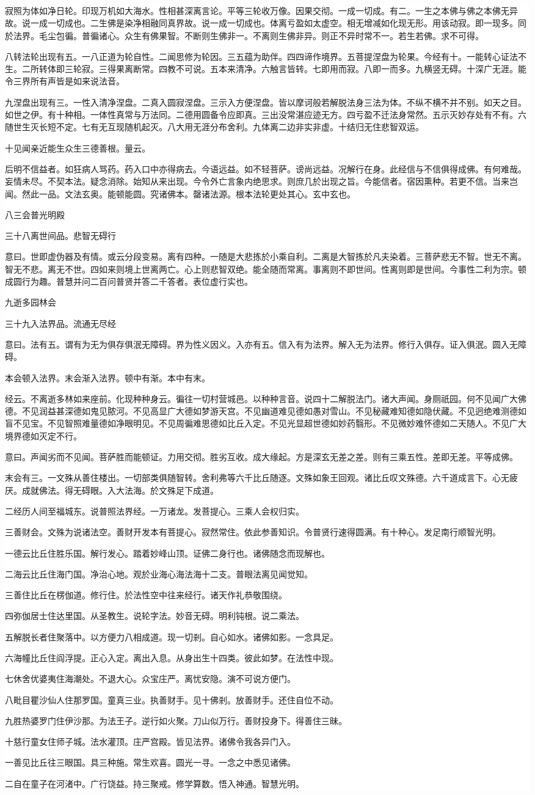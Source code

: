 寂照为体如净日轮。印现万机如大海水。性相甚深离言论。平等三轮收万像。因果交彻。一成一切成。有二。一生之本佛与佛之本佛无异故。说一成一切成也。二生佛是染净相融同真界故。说一成一切成也。体离亏盈如太虚空。相无增减如化现无形。用该动寂。即一现多。同於法界。毛尘包徧。普徧诸心。众生有佛果智。不断则生佛非一。不离则生佛非异。则正不异时常不一。若生若佛。求不可得。  

八转法轮出现有五。一八正道为轮自性。二闻思修为轮因。三五蕴为助伴。四四谛作境界。五菩提涅盘为轮果。今经有十。一能转心证法不生。二所转体即三轮寂。三得果离断常。四教不可说。五本来清净。六触言皆转。七即用而寂。八即一而多。九横竖无碍。十深广无涯。能令三界所有声皆是如来说法音。  

九涅盘出现有三。一性入清净涅盘。二真入圆寂涅盘。三示入方便涅盘。皆以摩诃般若解脱法身三法为体。不纵不横不并不别。如天之目。如世之伊。有十种相。一体性真常与万法同。二德用圆备令应即真。三出没常湛应迹无方。四亏盈不迁法身常然。五示灭妙存处有不有。六随世生灭长短不定。七有无互现随机起灭。八大用无涯分布舍利。九体离二边非实非虚。十结归无住悲智双运。  

十见闻亲近能生众生三德善根。量云。  

后明不信益者。如狂病人骂药。药入口中亦得病去。今语远益。如不轻菩萨。谤尚远益。况解行在身。此经信与不信俱得成佛。有何难哉。妄情未尽。不契本法。疑念消除。始知从来出现。今令外亡言象内绝思求。则庶几於出现之旨。今能信者。宿因熏种。若更不信。当来岂闻。然此一品。文法玄奥。能顿能圆。究诸佛本。罄诸法源。根本法轮更处其心。玄中玄也。  

八三会普光明殿  

三十八离世间品。悲智无碍行  

意曰。世即虚伪器及有情。或云分段变易。离有四种。一随是大悲拣於小乘自利。二离是大智拣於凡夫染着。三菩萨悲无不智。世无不离。智无不悲。离无不世。四如来则境上世离两亡。心上则悲智双绝。能全随而常离。事离则不即世间。性离则即是世间。今事性二利为宗。顿成圆行为趣。普慧并问二百问普贤并答二千答者。表位虚行实也。  

九逝多园林会  

三十九入法界品。流通无尽经  

意曰。法有五。谓有为无为俱存俱泯无障碍。界为性义因义。入亦有五。信入有为法界。解入无为法界。修行入俱存。证入俱泯。圆入无障碍。  

本会顿入法界。末会渐入法界。顿中有渐。本中有末。  

经云。不离逝多林如来座前。化现种种身云。徧往一切村营城邑。以种种言音。说四十二解脱法门。诸大声闻。身厕祇园。何不见闻广大佛德。不见润益甚深德如鬼见脓河。不见高显广大德如梦游天宫。不见幽道难见德如愚对雪山。不见秘藏难知德如隐伏藏。不见迥绝难测德如盲不见宝。不见智照难量德如净眼明见。不见周徧难思德如比丘入定。不见光显超世德如妙药翳形。不见微妙难怀德如二天随人。不见广大境界德如灭定不行。  

意曰。声闻劣而不见闻。菩萨胜而能顿证。力用交彻。胜劣互收。成大缘起。方是深玄无差之差。则有三乘五性。差即无差。平等成佛。  

末会有三。一文殊从善住楼出。一切部类俱随智转。舍利弗等六千比丘随逐。文殊如象王回观。诸比丘叹文殊德。六千道成言下。心无疲厌。成就佛法。得无碍眼。入大法海。於文殊足下成道。  

二经历人间至福城东。说普照法界经。一万诸龙。发菩提心。三乘人会权归实。  

三善财会。文殊为说诸法空。善财开发本有菩提心。寂然常住。依此参善知识。令普贤行速得圆满。有十种心。发足南行顺智光明。  

一德云比丘住胜乐国。解行发心。踏着妙峰山顶。证佛二身行也。诸佛随念而现解也。  

二海云比丘住海门国。净治心地。观於业海心海法海十二支。普眼法离见闻觉知。  

三善住比丘在楞伽道。修行住。於法性空中往来经行。诸天作礼恭敬围绕。  

四弥伽居士住达里国。从圣教生。说轮字法。妙音无碍。明利钝根。说二乘法。  

五解脱长者住聚落中。以方便力八相成道。现一切剎。自心如水。诸佛如影。一念具足。  

六海幢比丘住阎浮提。正心入定。离出入息。从身出生十四类。彼此如梦。在法性中现。  

七休舍优婆夷住海潮处。不退大心。众宝庄严。离忧安隐。演不可说方便门。  

八毗目瞿沙仙人住那罗国。童真三业。执善财手。见十佛剎。放善财手。还住自位不动。  

九胜热婆罗门住伊沙那。为法王子。逆行如火聚。刀山似万行。善财投身下。得善住三昧。  

十慈行童女住师子城。法水灌顶。庄严宫殿。皆见法界。诸佛令我各异门入。  

一善见比丘往三眼国。具三种施。常生欢喜。圆光一寻。一念之中悉见诸佛。  

二自在童子在河渚中。广行饶益。持三聚戒。修学算数。悟入神通。智慧光明。  
